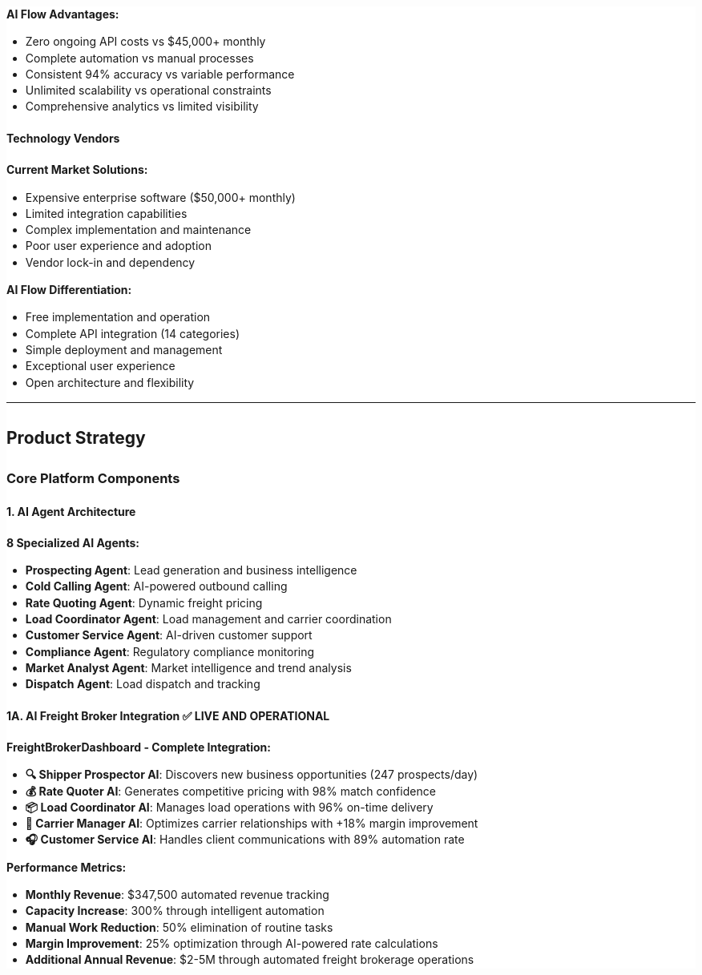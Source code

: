 **AI Flow Advantages:**
- Zero ongoing API costs vs $45,000+ monthly
- Complete automation vs manual processes
- Consistent 94% accuracy vs variable performance
- Unlimited scalability vs operational constraints
- Comprehensive analytics vs limited visibility

#### Technology Vendors
**Current Market Solutions:**
- Expensive enterprise software ($50,000+ monthly)
- Limited integration capabilities
- Complex implementation and maintenance
- Poor user experience and adoption
- Vendor lock-in and dependency

**AI Flow Differentiation:**
- Free implementation and operation
- Complete API integration (14 categories)
- Simple deployment and management
- Exceptional user experience
- Open architecture and flexibility

---

## Product Strategy

### Core Platform Components

#### 1. AI Agent Architecture
**8 Specialized AI Agents:**
- **Prospecting Agent**: Lead generation and business intelligence
- **Cold Calling Agent**: AI-powered outbound calling
- **Rate Quoting Agent**: Dynamic freight pricing
- **Load Coordinator Agent**: Load management and carrier coordination
- **Customer Service Agent**: AI-driven customer support
- **Compliance Agent**: Regulatory compliance monitoring
- **Market Analyst Agent**: Market intelligence and trend analysis
- **Dispatch Agent**: Load dispatch and tracking

#### 1A. AI Freight Broker Integration ✅ **LIVE AND OPERATIONAL**
**FreightBrokerDashboard - Complete Integration:**
- **🔍 Shipper Prospector AI**: Discovers new business opportunities (247 prospects/day)
- **💰 Rate Quoter AI**: Generates competitive pricing with 98% match confidence
- **📦 Load Coordinator AI**: Manages load operations with 96% on-time delivery
- **🚚 Carrier Manager AI**: Optimizes carrier relationships with +18% margin improvement
- **🎧 Customer Service AI**: Handles client communications with 89% automation rate

**Performance Metrics:**
- **Monthly Revenue**: $347,500 automated revenue tracking
- **Capacity Increase**: 300% through intelligent automation
- **Manual Work Reduction**: 50% elimination of routine tasks
- **Margin Improvement**: 25% optimization through AI-powered rate calculations
- **Additional Annual Revenue**: $2-5M through automated freight brokerage operations
